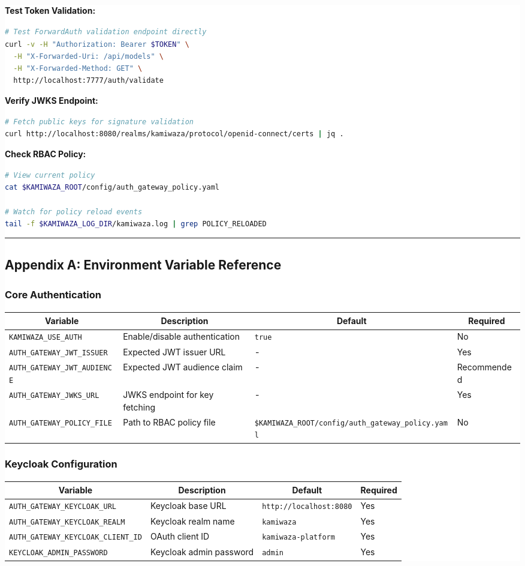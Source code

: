 **Test Token Validation:**

```bash
# Test ForwardAuth validation endpoint directly
curl -v -H "Authorization: Bearer $TOKEN" \
  -H "X-Forwarded-Uri: /api/models" \
  -H "X-Forwarded-Method: GET" \
  http://localhost:7777/auth/validate
```

**Verify JWKS Endpoint:**

```bash
# Fetch public keys for signature validation
curl http://localhost:8080/realms/kamiwaza/protocol/openid-connect/certs | jq .
```

**Check RBAC Policy:**

```bash
# View current policy
cat $KAMIWAZA_ROOT/config/auth_gateway_policy.yaml

# Watch for policy reload events
tail -f $KAMIWAZA_LOG_DIR/kamiwaza.log | grep POLICY_RELOADED
```

---

## Appendix A: Environment Variable Reference

### Core Authentication

| Variable | Description | Default | Required |
|----------|-------------|---------|----------|
| `KAMIWAZA_USE_AUTH` | Enable/disable authentication | `true` | No |
| `AUTH_GATEWAY_JWT_ISSUER` | Expected JWT issuer URL | - | Yes |
| `AUTH_GATEWAY_JWT_AUDIENCE` | Expected JWT audience claim | - | Recommended |
| `AUTH_GATEWAY_JWKS_URL` | JWKS endpoint for key fetching | - | Yes |
| `AUTH_GATEWAY_POLICY_FILE` | Path to RBAC policy file | `$KAMIWAZA_ROOT/config/auth_gateway_policy.yaml` | No |

### Keycloak Configuration

| Variable | Description | Default | Required |
|----------|-------------|---------|----------|
| `AUTH_GATEWAY_KEYCLOAK_URL` | Keycloak base URL | `http://localhost:8080` | Yes |
| `AUTH_GATEWAY_KEYCLOAK_REALM` | Keycloak realm name | `kamiwaza` | Yes |
| `AUTH_GATEWAY_KEYCLOAK_CLIENT_ID` | OAuth client ID | `kamiwaza-platform` | Yes |
| `KEYCLOAK_ADMIN_PASSWORD` | Keycloak admin password | `admin` | Yes |
